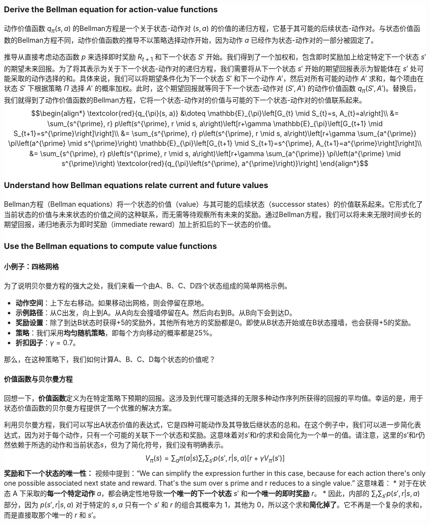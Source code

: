 ### Derive the Bellman equation for action-value functions
 
动作价值函数 $q_\pi(s, a)$ 的Bellman方程是一个关于状态-动作对 $(s, a)$ 的价值的递归方程，它基于其可能的后续状态-动作对。与状态价值函数的Bellman方程不同，动作价值函数的推导不以策略选择动作开始，因为动作 $a$ 已经作为状态-动作对的一部分被固定了。

推导从直接考虑动态函数 $p$ 来选择即时奖励 $R_{t+1}$ 和下一个状态 $S'$ 开始。我们得到了一个加权和，包含即时奖励加上给定特定下一个状态 $s'$ 的期望未来回报。为了将其表示为关于下一个状态-动作对的递归方程，我们需要将从下一个状态 $s'$ 开始的期望回报表示为智能体在 $s'$ 处可能采取的动作选择的和。具体来说，我们可以将期望条件化为下一个状态 $S'$ 和下一个动作 $A'$，然后对所有可能的动作 $A'$ 求和，每个项由在状态 $S'$ 下根据策略 $\Pi$ 选择 $A'$ 的概率加权。此时，这个期望回报就等同于下一个状态-动作对 $(S', A')$ 的动作价值函数 $q_\pi(S', A')$。替换后，我们就得到了动作价值函数的Bellman方程，它将一个状态-动作对的价值与可能的下一个状态-动作对的价值联系起来。 
$$\begin{align*}
\textcolor{red}{q_{\pi}(s, a)} &\doteq \mathbb{E}_{\pi}\left[G_{t} \mid S_{t}=s, A_{t}=a\right]\\
&= \sum_{s^{\prime}, r} p\left(s^{\prime}, r \mid s, a\right)\left[r+\gamma \mathbb{E}_{\pi}\left[G_{t+1} \mid S_{t+1}=s^{\prime}\right]\right]\\
&= \sum_{s^{\prime}, r} p\left(s^{\prime}, r \mid s, a\right)\left[r+\gamma \sum_{a^{\prime}} \pi\left(a^{\prime} \mid s^{\prime}\right) \mathbb{E}_{\pi}\left[G_{t+1} \mid S_{t+1}=s^{\prime}, A_{t+1}=a^{\prime}\right]\right]\\
&= \sum_{s^{\prime}, r} p\left(s^{\prime}, r \mid s, a\right)\left[r+\gamma \sum_{a^{\prime}} \pi\left(a^{\prime} \mid s^{\prime}\right) \textcolor{red}{q_{\pi}\left(s^{\prime}, a^{\prime}\right)}\right]
\end{align*}$$

### Understand how Bellman equations relate current and future values

Bellman方程（Bellman equations）将一个状态的价值（value）与其可能的后续状态（successor states）的价值联系起来。它形式化了当前状态的价值与未来状态的价值之间的这种联系，而无需等待观察所有未来的奖励。通过Bellman方程，我们可以将未来无限时间步长的期望回报，递归地表示为即时奖励（immediate reward）加上折扣后的下一状态的价值。 

### Use the Bellman equations to compute value functions

#### 小例子：四格网格

为了说明贝尔曼方程的强大之处，我们来看一个由A、B、C、D四个状态组成的简单网格示例。

* **动作空间**：上下左右移动。如果移动出网格，则会停留在原地。
* **示例路径**：从C出发，向上到A。从A向左会撞墙停留在A。然后向右到B。从B向下会到达D。
* **奖励设置**：除了到达B状态时获得+5的奖励外，其他所有地方的奖励都是0。即使从B状态开始或在B状态撞墙，也会获得+5的奖励。
* **策略**：我们采用**均匀随机策略**，即每个方向移动的概率都是25%。
* **折扣因子**：$\gamma = 0.7$。

那么，在这种策略下，我们如何计算A、B、C、D每个状态的价值呢？


#### 价值函数与贝尔曼方程

回想一下，**价值函数**定义为在特定策略下预期的回报。这涉及到代理可能选择的无限多种动作序列所获得的回报的平均值。幸运的是，用于状态价值函数的贝尔曼方程提供了一个优雅的解决方案。

利用贝尔曼方程，我们可以写出A状态价值的表达式，它是四种可能动作及其导致后继状态的总和。在这个例子中，我们可以进一步简化表达式，因为对于每个动作，只有一个可能的关联下一个状态和奖励。这意味着对$s'$和$r$的求和会简化为一个单一的值。请注意，这里的$s'$和$r$仍然依赖于所选的动作和当前状态$s$，但为了简化符号，我们没有明确表示。
$$V_{\pi}(s) = \sum_a \pi(a|s) \sum_r \sum_{s'} p(s',r|s,a)[r + \gamma V_{\pi}(s')]$$
 **奖励和下一个状态的唯一性：** 视频中提到：“We can simplify the expression further in this case, because for each action there's only one possible associated next state and reward. That's the sum over s prime and r reduces to a single value.”
    这意味着：
    * 对于在状态 A 下采取的**每一个特定动作** $a$，都会确定性地导致**一个唯一的下一个状态** $s'$ 和**一个唯一的即时奖励** $r$。
    * 因此，内部的 $\sum_r \sum_{s'} p(s',r|s,a)$ 部分，因为 $p(s',r|s,a)$ 对于特定的 $s, a$ 只有一个 $s'$ 和 $r$ 的组合其概率为 1，其他为 0，所以这个求和**简化掉了**。它不再是一个复杂的求和，而是直接取那个唯一的 $r$ 和 $s'$。
